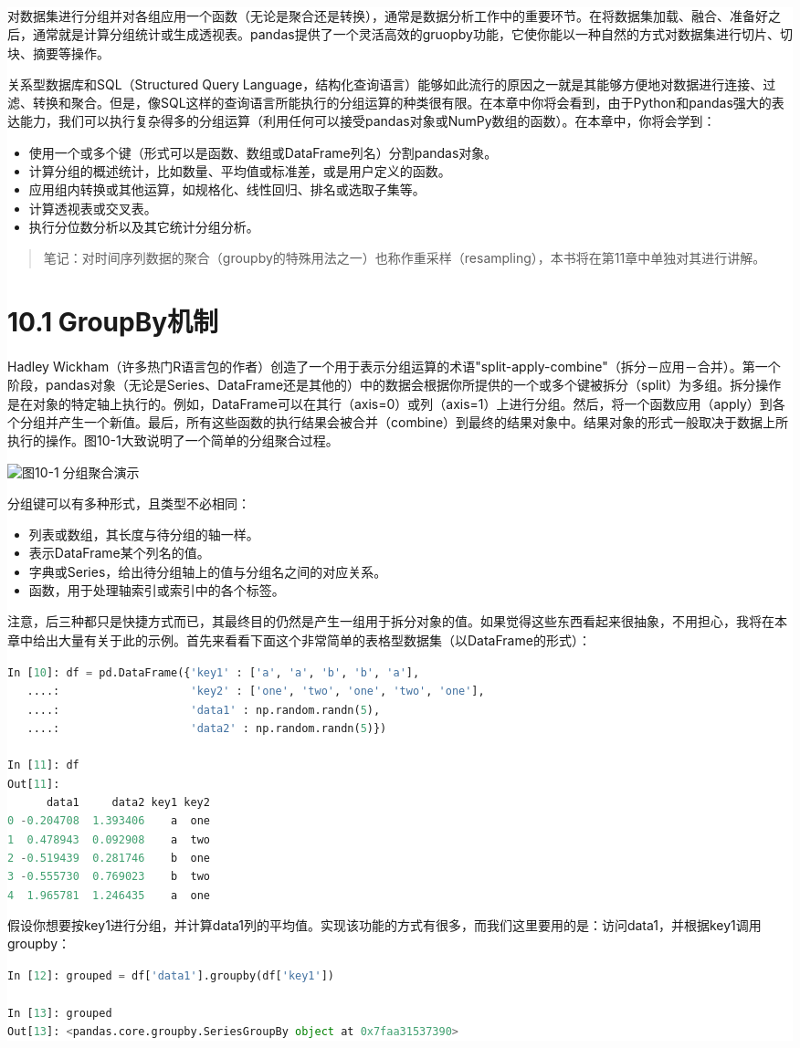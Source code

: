 对数据集进行分组并对各组应用一个函数（无论是聚合还是转换），通常是数据分析工作中的重要环节。在将数据集加载、融合、准备好之后，通常就是计算分组统计或生成透视表。pandas提供了一个灵活高效的gruopby功能，它使你能以一种自然的方式对数据集进行切片、切块、摘要等操作。

关系型数据库和SQL（Structured Query Language，结构化查询语言）能够如此流行的原因之一就是其能够方便地对数据进行连接、过滤、转换和聚合。但是，像SQL这样的查询语言所能执行的分组运算的种类很有限。在本章中你将会看到，由于Python和pandas强大的表达能力，我们可以执行复杂得多的分组运算（利用任何可以接受pandas对象或NumPy数组的函数）。在本章中，你将会学到：

- 使用一个或多个键（形式可以是函数、数组或DataFrame列名）分割pandas对象。
- 计算分组的概述统计，比如数量、平均值或标准差，或是用户定义的函数。
- 应用组内转换或其他运算，如规格化、线性回归、排名或选取子集等。
- 计算透视表或交叉表。
- 执行分位数分析以及其它统计分组分析。

>笔记：对时间序列数据的聚合（groupby的特殊用法之一）也称作重采样（resampling），本书将在第11章中单独对其进行讲解。

# 10.1 GroupBy机制

Hadley Wickham（许多热门R语言包的作者）创造了一个用于表示分组运算的术语"split-apply-combine"（拆分－应用－合并）。第一个阶段，pandas对象（无论是Series、DataFrame还是其他的）中的数据会根据你所提供的一个或多个键被拆分（split）为多组。拆分操作是在对象的特定轴上执行的。例如，DataFrame可以在其行（axis=0）或列（axis=1）上进行分组。然后，将一个函数应用（apply）到各个分组并产生一个新值。最后，所有这些函数的执行结果会被合并（combine）到最终的结果对象中。结果对象的形式一般取决于数据上所执行的操作。图10-1大致说明了一个简单的分组聚合过程。

![图10-1 分组聚合演示](http://upload-images.jianshu.io/upload_images/7178691-e5c671e09ecf94be.png?imageMogr2/auto-orient/strip%7CimageView2/2/w/1240)

分组键可以有多种形式，且类型不必相同：

- 列表或数组，其长度与待分组的轴一样。
- 表示DataFrame某个列名的值。
- 字典或Series，给出待分组轴上的值与分组名之间的对应关系。
- 函数，用于处理轴索引或索引中的各个标签。

注意，后三种都只是快捷方式而已，其最终目的仍然是产生一组用于拆分对象的值。如果觉得这些东西看起来很抽象，不用担心，我将在本章中给出大量有关于此的示例。首先来看看下面这个非常简单的表格型数据集（以DataFrame的形式）：

```python
In [10]: df = pd.DataFrame({'key1' : ['a', 'a', 'b', 'b', 'a'],
   ....:                    'key2' : ['one', 'two', 'one', 'two', 'one'],
   ....:                    'data1' : np.random.randn(5),
   ....:                    'data2' : np.random.randn(5)})

In [11]: df
Out[11]: 
      data1     data2 key1 key2
0 -0.204708  1.393406    a  one
1  0.478943  0.092908    a  two
2 -0.519439  0.281746    b  one
3 -0.555730  0.769023    b  two
4  1.965781  1.246435    a  one
```

假设你想要按key1进行分组，并计算data1列的平均值。实现该功能的方式有很多，而我们这里要用的是：访问data1，并根据key1调用groupby：
```python
In [12]: grouped = df['data1'].groupby(df['key1'])

In [13]: grouped
Out[13]: <pandas.core.groupby.SeriesGroupBy object at 0x7faa31537390>
```
